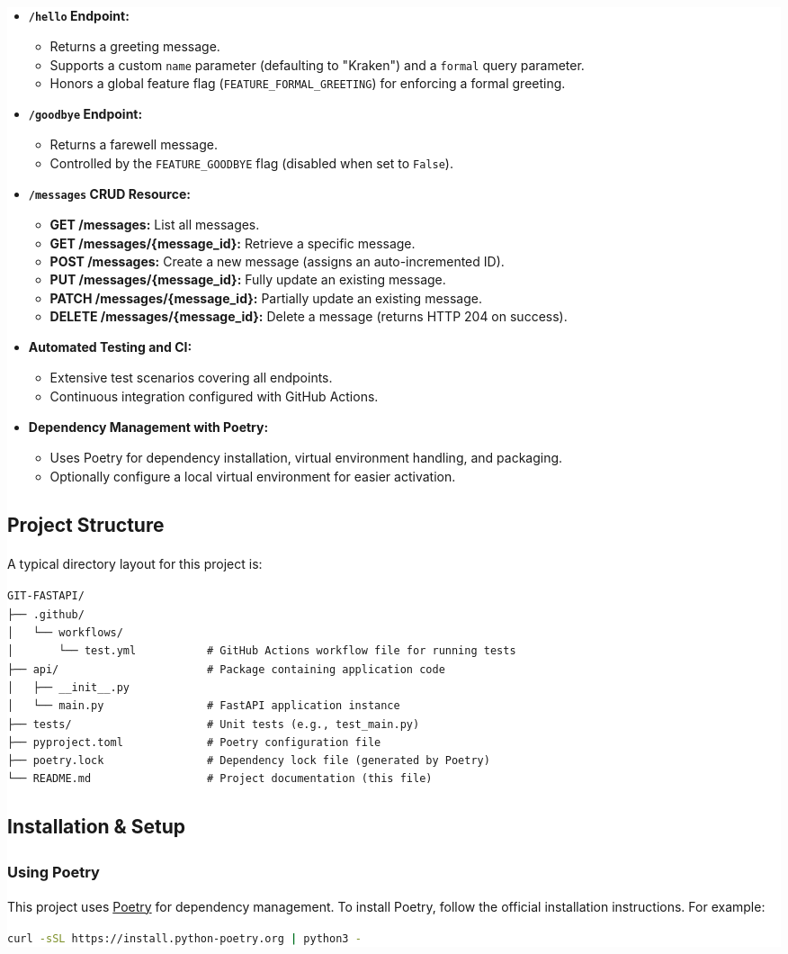 - **`/hello` Endpoint:**  
  - Returns a greeting message.
  - Supports a custom `name` parameter (defaulting to "Kraken") and a `formal` query parameter.
  - Honors a global feature flag (`FEATURE_FORMAL_GREETING`) for enforcing a formal greeting.

- **`/goodbye` Endpoint:**  
  - Returns a farewell message.
  - Controlled by the `FEATURE_GOODBYE` flag (disabled when set to `False`).

- **`/messages` CRUD Resource:**  
  - **GET /messages:** List all messages.
  - **GET /messages/{message_id}:** Retrieve a specific message.
  - **POST /messages:** Create a new message (assigns an auto-incremented ID).
  - **PUT /messages/{message_id}:** Fully update an existing message.
  - **PATCH /messages/{message_id}:** Partially update an existing message.
  - **DELETE /messages/{message_id}:** Delete a message (returns HTTP 204 on success).

- **Automated Testing and CI:**  
  - Extensive test scenarios covering all endpoints.
  - Continuous integration configured with GitHub Actions.

- **Dependency Management with Poetry:**  
  - Uses Poetry for dependency installation, virtual environment handling, and packaging.
  - Optionally configure a local virtual environment for easier activation.

## Project Structure

A typical directory layout for this project is:

```
GIT-FASTAPI/
├── .github/
│   └── workflows/
│       └── test.yml           # GitHub Actions workflow file for running tests
├── api/                       # Package containing application code
│   ├── __init__.py
│   └── main.py                # FastAPI application instance
├── tests/                     # Unit tests (e.g., test_main.py)
├── pyproject.toml             # Poetry configuration file
├── poetry.lock                # Dependency lock file (generated by Poetry)
└── README.md                  # Project documentation (this file)
```

## Installation & Setup

### Using Poetry

This project uses [Poetry](https://python-poetry.org/) for dependency management. To install Poetry, follow the official installation instructions. For example:

```bash
curl -sSL https://install.python-poetry.org | python3 -
```
